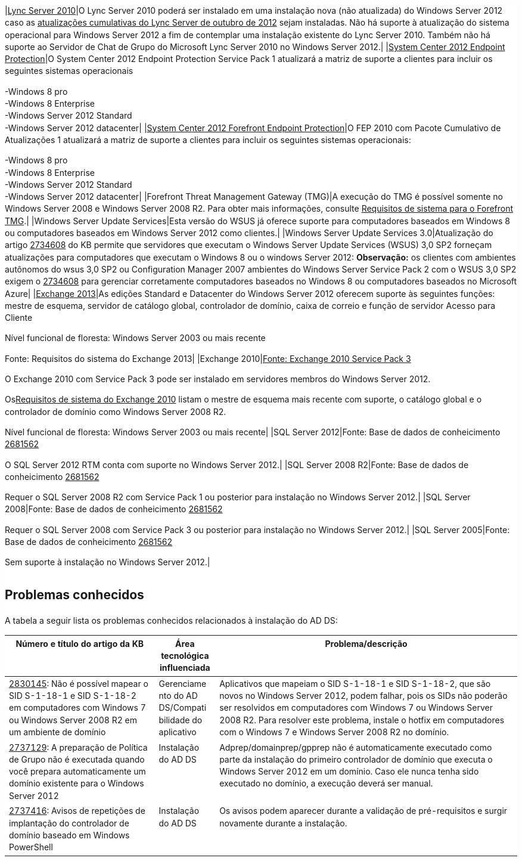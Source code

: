 |[Lync Server 2010](https://support.microsoft.com/kb/2777359)|O Lync Server 2010 poderá ser instalado em uma instalação nova (não atualizada) do Windows Server 2012 caso as [atualizações cumulativas do Lync Server de outubro de 2012](https://support.microsoft.com/?kbid=2493736) sejam instaladas. Não há suporte à atualização do sistema operacional para Windows Server 2012 a fim de contemplar uma instalação existente do Lync Server 2010. Também não há suporte ao Servidor de Chat de Grupo do Microsoft Lync Server 2010 no Windows Server 2012.|
|[System Center 2012 Endpoint Protection](/SharePoint/install/hardware-and-software-requirements-0)|O System Center 2012 Endpoint Protection Service Pack 1 atualizará a matriz de suporte a clientes para incluir os seguintes sistemas operacionais<p>-Windows 8 pro<br />-Windows 8 Enterprise<br />-Windows Server 2012 Standard<br />-Windows Server 2012 datacenter|
|[System Center 2012 Forefront Endpoint Protection](/SharePoint/install/hardware-and-software-requirements-0)|O FEP 2010 com Pacote Cumulativo de Atualizações 1 atualizará a matriz de suporte a clientes para incluir os seguintes sistemas operacionais:<p>-Windows 8 pro<br />-Windows 8 Enterprise<br />-Windows Server 2012 Standard<br />-Windows Server 2012 datacenter|
|Forefront Threat Management Gateway (TMG)|A execução do TMG é possível somente no Windows Server 2008 e Windows Server 2008 R2. Para obter mais informações, consulte [Requisitos de sistema para o Forefront TMG](/previous-versions/tn-archive/dd896981(v=technet.10)).|
|Windows Server Update Services|Esta versão do WSUS já oferece suporte para computadores baseados em Windows 8 ou computadores baseados em Windows Server 2012 como clientes.|
|Windows Server Update Services 3.0|Atualização do artigo [2734608](https://support.microsoft.com/kb/2734608) do KB permite que servidores que executam o Windows Server Update Services (WSUS) 3,0 SP2 forneçam atualizações para computadores que executam o Windows 8 ou o windows Server 2012: **Observação:** os clientes com ambientes autônomos do wsus 3,0 SP2 ou Configuration Manager 2007 ambientes do Windows Server Service Pack 2 com o WSUS 3,0 SP2 exigem o [2734608](https://support.microsoft.com/kb/2734608) para gerenciar corretamente computadores baseados no Windows 8 ou computadores baseados no Microsoft Azure|
|[Exchange 2013](/Exchange/plan-and-deploy/prerequisites)|As edições Standard e Datacenter do Windows Server 2012 oferecem suporte às seguintes funções: mestre de esquema, servidor de catálogo global, controlador de domínio, caixa de correio e função de servidor Acesso para Cliente<p>Nível funcional de floresta: Windows Server 2003 ou mais recente<p>Fonte: Requisitos do sistema do Exchange 2013|
|Exchange 2010|[Fonte: Exchange 2010 Service Pack 3](https://techcommunity.microsoft.com/t5/exchange-team-blog/bg-p/Exchange)<p>O Exchange 2010 com Service Pack 3 pode ser instalado em servidores membros do Windows Server 2012.<p>Os[Requisitos de sistema do Exchange 2010](/previous-versions/office/exchange-server-2010/aa996719(v=exchg.141)) listam o mestre de esquema mais recente com suporte, o catálogo global e o controlador de domínio como Windows Server 2008 R2.<p>Nível funcional de floresta: Windows Server 2003 ou mais recente|
|SQL Server 2012|Fonte: Base de dados de conheicimento [2681562](https://support.microsoft.com/kb/2681562)<p>O SQL Server 2012 RTM conta com suporte no Windows Server 2012.|
|SQL Server 2008 R2|Fonte: Base de dados de conheicimento [2681562](https://support.microsoft.com/kb/2681562)<p>Requer o SQL Server 2008 R2 com Service Pack 1 ou posterior para instalação no Windows Server 2012.|
|SQL Server 2008|Fonte: Base de dados de conheicimento [2681562](https://support.microsoft.com/kb/2681562)<p>Requer o SQL Server 2008 com Service Pack 3 ou posterior para instalação no Windows Server 2012.|
|SQL Server 2005|Fonte: Base de dados de conheicimento [2681562](https://support.microsoft.com/kb/2681562)<p>Sem suporte à instalação no Windows Server 2012.|

## <a name="known-issues"></a><a name="BKMK_KnownIssues"></a>Problemas conhecidos

A tabela a seguir lista os problemas conhecidos relacionados à instalação do AD DS:

| Número e título do artigo da KB | Área tecnológica influenciada | Problema/descrição |
|--|--|--|
| [2830145](https://support.microsoft.com/kb/2830145): Não é possível mapear o SID S-1-18-1 e SID S-1-18-2 em computadores com Windows 7 ou Windows Server 2008 R2 em um ambiente de domínio | Gerenciamento do AD DS/Compatibilidade do aplicativo | Aplicativos que mapeiam o SID S-1-18-1 e SID S-1-18-2, que são novos no Windows Server 2012, podem falhar, pois os SIDs não poderão ser resolvidos em computadores com Windows 7 ou Windows Server 2008 R2. Para resolver este problema, instale o hotfix em computadores com o Windows 7 e Windows Server 2008 R2 no domínio. |
| [2737129](https://support.microsoft.com/kb/2737129): A preparação de Política de Grupo não é executada quando você prepara automaticamente um domínio existente para o Windows Server 2012 | Instalação do AD DS | Adprep/domainprep/gpprep não é automaticamente executado como parte da instalação do primeiro controlador de domínio que executa o Windows Server 2012 em um domínio. Caso ele nunca tenha sido executado no domínio, a execução deverá ser manual. |
| [2737416](https://support.microsoft.com/kb/2737416): Avisos de repetições de implantação do controlador de domínio baseado em Windows PowerShell | Instalação do AD DS | Os avisos podem aparecer durante a validação de pré-requisitos e surgir novamente durante a instalação. |